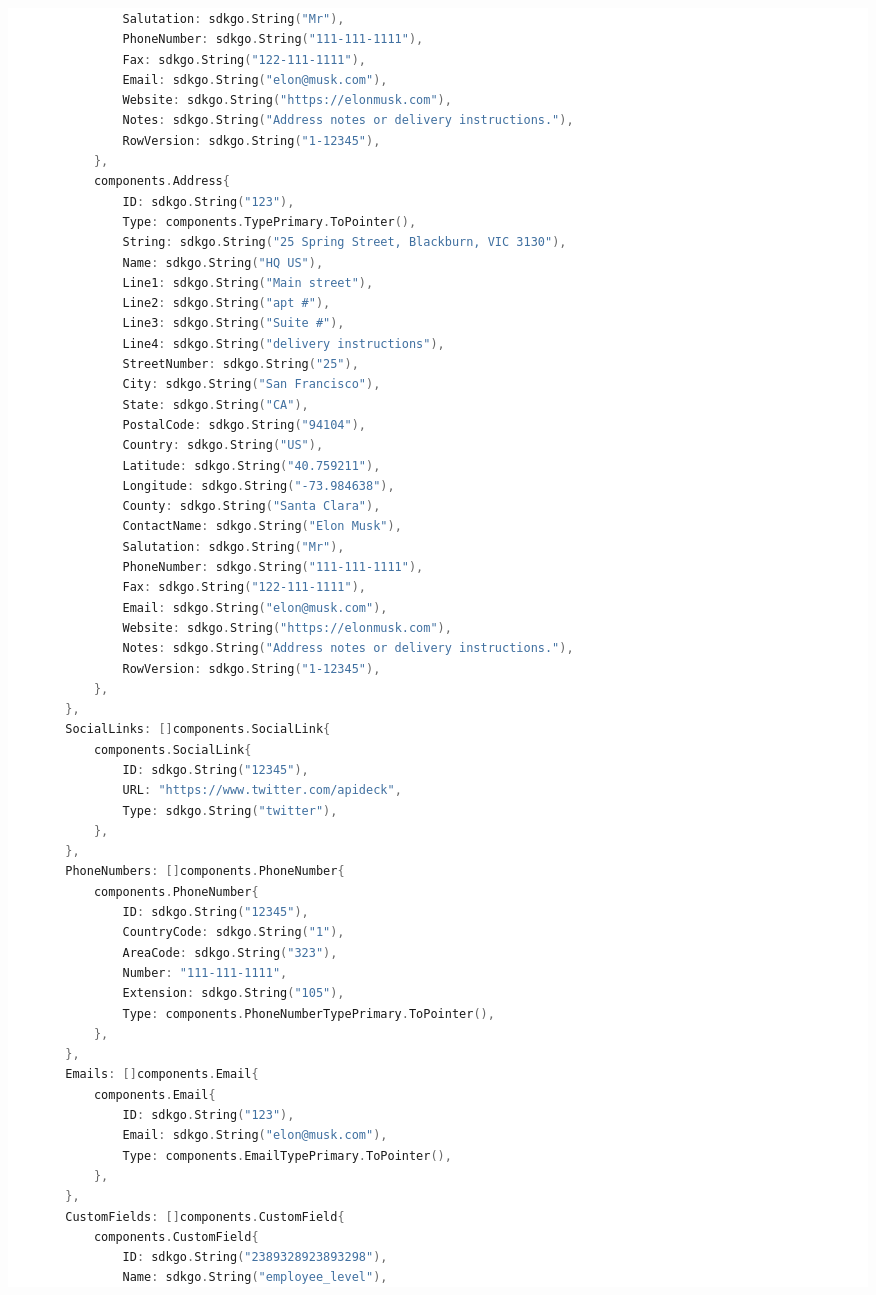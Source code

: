 ```go
                Salutation: sdkgo.String("Mr"),
                PhoneNumber: sdkgo.String("111-111-1111"),
                Fax: sdkgo.String("122-111-1111"),
                Email: sdkgo.String("elon@musk.com"),
                Website: sdkgo.String("https://elonmusk.com"),
                Notes: sdkgo.String("Address notes or delivery instructions."),
                RowVersion: sdkgo.String("1-12345"),
            },
            components.Address{
                ID: sdkgo.String("123"),
                Type: components.TypePrimary.ToPointer(),
                String: sdkgo.String("25 Spring Street, Blackburn, VIC 3130"),
                Name: sdkgo.String("HQ US"),
                Line1: sdkgo.String("Main street"),
                Line2: sdkgo.String("apt #"),
                Line3: sdkgo.String("Suite #"),
                Line4: sdkgo.String("delivery instructions"),
                StreetNumber: sdkgo.String("25"),
                City: sdkgo.String("San Francisco"),
                State: sdkgo.String("CA"),
                PostalCode: sdkgo.String("94104"),
                Country: sdkgo.String("US"),
                Latitude: sdkgo.String("40.759211"),
                Longitude: sdkgo.String("-73.984638"),
                County: sdkgo.String("Santa Clara"),
                ContactName: sdkgo.String("Elon Musk"),
                Salutation: sdkgo.String("Mr"),
                PhoneNumber: sdkgo.String("111-111-1111"),
                Fax: sdkgo.String("122-111-1111"),
                Email: sdkgo.String("elon@musk.com"),
                Website: sdkgo.String("https://elonmusk.com"),
                Notes: sdkgo.String("Address notes or delivery instructions."),
                RowVersion: sdkgo.String("1-12345"),
            },
        },
        SocialLinks: []components.SocialLink{
            components.SocialLink{
                ID: sdkgo.String("12345"),
                URL: "https://www.twitter.com/apideck",
                Type: sdkgo.String("twitter"),
            },
        },
        PhoneNumbers: []components.PhoneNumber{
            components.PhoneNumber{
                ID: sdkgo.String("12345"),
                CountryCode: sdkgo.String("1"),
                AreaCode: sdkgo.String("323"),
                Number: "111-111-1111",
                Extension: sdkgo.String("105"),
                Type: components.PhoneNumberTypePrimary.ToPointer(),
            },
        },
        Emails: []components.Email{
            components.Email{
                ID: sdkgo.String("123"),
                Email: sdkgo.String("elon@musk.com"),
                Type: components.EmailTypePrimary.ToPointer(),
            },
        },
        CustomFields: []components.CustomField{
            components.CustomField{
                ID: sdkgo.String("2389328923893298"),
                Name: sdkgo.String("employee_level"),
```